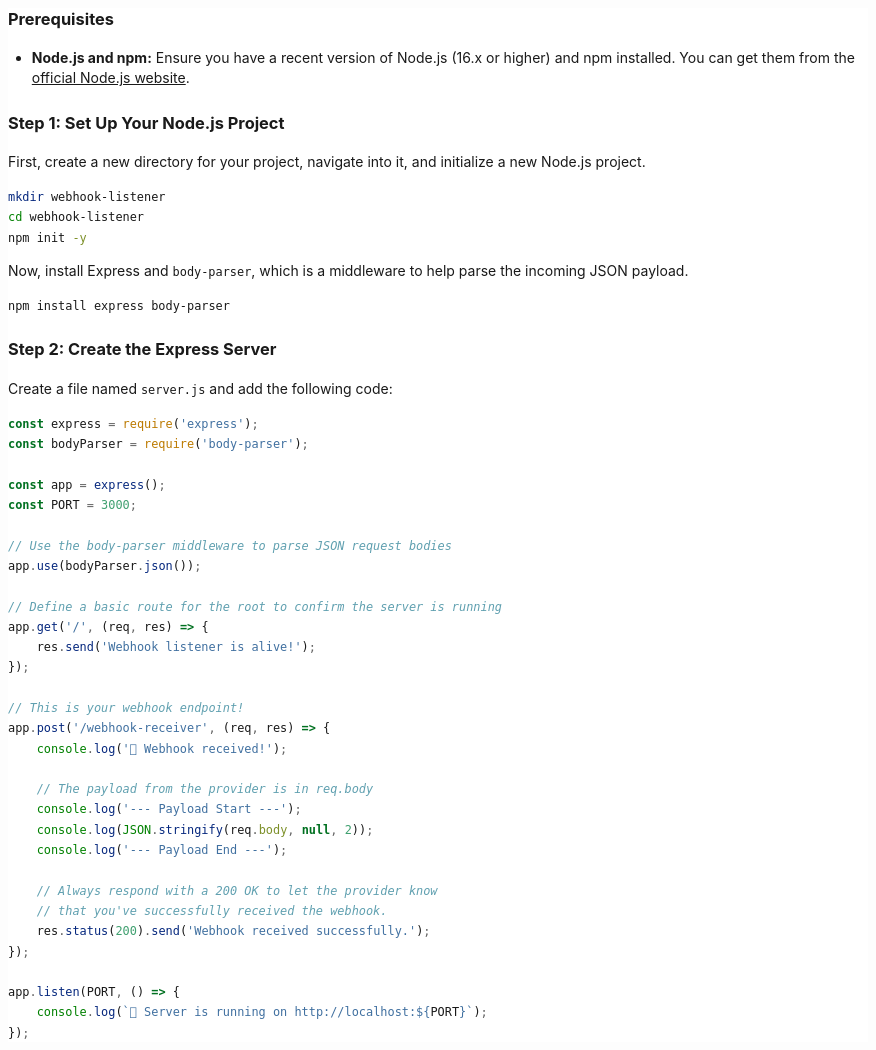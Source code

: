 ### Prerequisites

-   **Node.js and npm:** Ensure you have a recent version of Node.js (16.x or higher) and npm installed. You can get them from the [official Node.js website](https://nodejs.org/).

### Step 1: Set Up Your Node.js Project

First, create a new directory for your project, navigate into it, and initialize a new Node.js project.

```bash
mkdir webhook-listener
cd webhook-listener
npm init -y
```

Now, install Express and `body-parser`, which is a middleware to help parse the incoming JSON payload.

```bash
npm install express body-parser
```

### Step 2: Create the Express Server

Create a file named `server.js` and add the following code:

```javascript
const express = require('express');
const bodyParser = require('body-parser');

const app = express();
const PORT = 3000;

// Use the body-parser middleware to parse JSON request bodies
app.use(bodyParser.json());

// Define a basic route for the root to confirm the server is running
app.get('/', (req, res) => {
    res.send('Webhook listener is alive!');
});

// This is your webhook endpoint!
app.post('/webhook-receiver', (req, res) => {
    console.log('🎉 Webhook received!');
    
    // The payload from the provider is in req.body
    console.log('--- Payload Start ---');
    console.log(JSON.stringify(req.body, null, 2));
    console.log('--- Payload End ---');
    
    // Always respond with a 200 OK to let the provider know
    // that you've successfully received the webhook.
    res.status(200).send('Webhook received successfully.');
});

app.listen(PORT, () => {
    console.log(`🚀 Server is running on http://localhost:${PORT}`);
});
```
